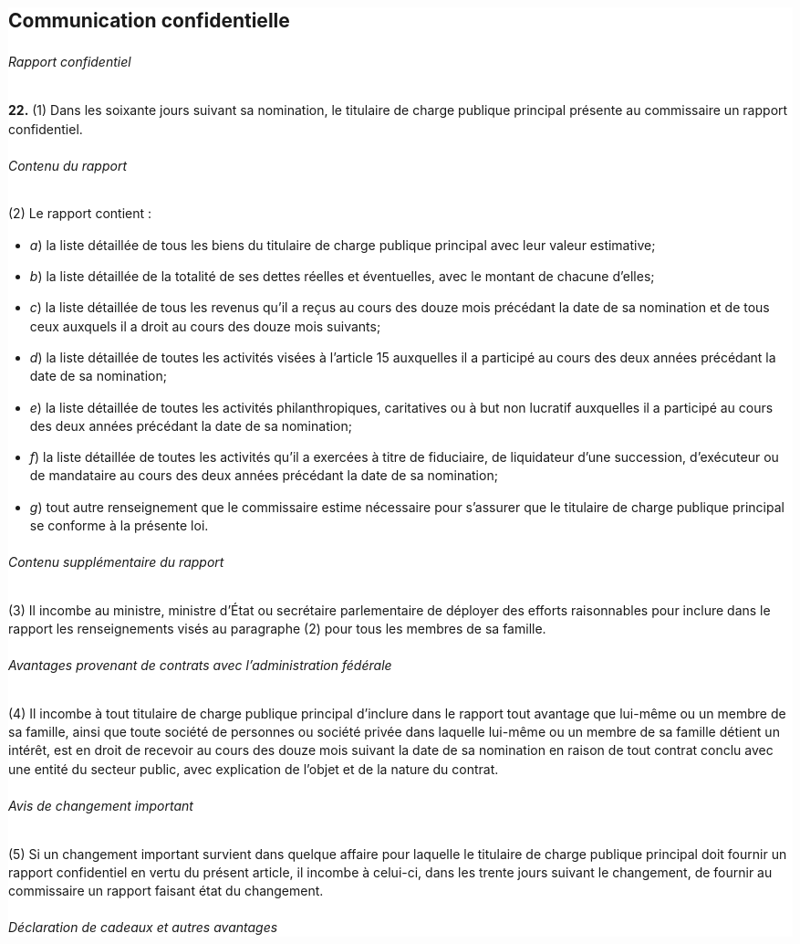 ## Communication confidentielle

###### Rapport confidentiel

**22.** (1) Dans les soixante jours suivant sa nomination, le titulaire de charge publique principal présente au commissaire un rapport confidentiel.

###### Contenu du rapport

(2) Le rapport contient :

  * _a_) la liste détaillée de tous les biens du titulaire de charge publique principal avec leur valeur estimative;

  * _b_) la liste détaillée de la totalité de ses dettes réelles et éventuelles, avec le montant de chacune d’elles;

  * _c_) la liste détaillée de tous les revenus qu’il a reçus au cours des douze mois précédant la date de sa nomination et de tous ceux auxquels il a droit au cours des douze mois suivants;

  * _d_) la liste détaillée de toutes les activités visées à l’article 15 auxquelles il a participé au cours des deux années précédant la date de sa nomination;

  * _e_) la liste détaillée de toutes les activités philanthropiques, caritatives ou à but non lucratif auxquelles il a participé au cours des deux années précédant la date de sa nomination;

  * _f_) la liste détaillée de toutes les activités qu’il a exercées à titre de fiduciaire, de liquidateur d’une succession, d’exécuteur ou de mandataire au cours des deux années précédant la date de sa nomination;

  * _g_) tout autre renseignement que le commissaire estime nécessaire pour s’assurer que le titulaire de charge publique principal se conforme à la présente loi.

###### Contenu supplémentaire du rapport

(3) Il incombe au ministre, ministre d’État ou secrétaire parlementaire de déployer des efforts raisonnables pour inclure dans le rapport les renseignements visés au paragraphe (2) pour tous les membres de sa famille.

###### Avantages provenant de contrats avec l’administration fédérale

(4) Il incombe à tout titulaire de charge publique principal d’inclure dans le rapport tout avantage que lui-même ou un membre de sa famille, ainsi que toute société de personnes ou société privée dans laquelle lui-même ou un membre de sa famille détient un intérêt, est en droit de recevoir au cours des douze mois suivant la date de sa nomination en raison de tout contrat conclu avec une entité du secteur public, avec explication de l’objet et de la nature du contrat.

###### Avis de changement important

(5) Si un changement important survient dans quelque affaire pour laquelle le titulaire de charge publique principal doit fournir un rapport confidentiel en vertu du présent article, il incombe à celui-ci, dans les trente jours suivant le changement, de fournir au commissaire un rapport faisant état du changement.

###### Déclaration de cadeaux et autres avantages
